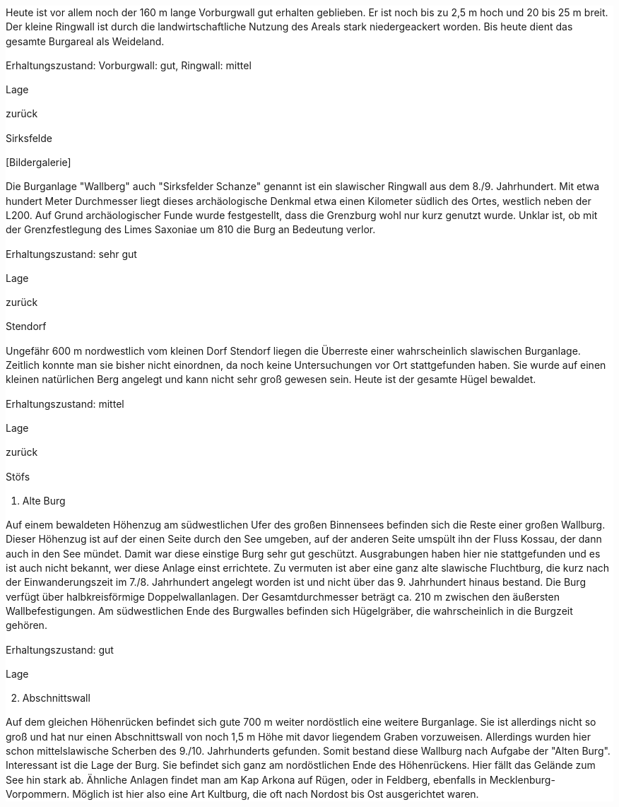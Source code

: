 Heute ist vor allem noch der 160 m lange Vorburgwall gut erhalten geblieben. Er ist noch bis zu 2,5 m hoch und 20 bis 25 m breit. Der kleine Ringwall ist durch die landwirtschaftliche Nutzung des Areals stark niedergeackert worden. Bis heute dient das gesamte Burgareal als Weideland.

Erhaltungszustand: Vorburgwall: gut, Ringwall: mittel

Lage

zurück

Sirksfelde

[Bildergalerie]

Die Burganlage "Wallberg" auch "Sirksfelder Schanze" genannt ist ein slawischer Ringwall aus dem 8./9. Jahrhundert. Mit etwa hundert Meter Durchmesser liegt dieses archäologische Denkmal etwa einen Kilometer südlich des Ortes, westlich neben der L200. Auf Grund archäologischer Funde wurde festgestellt, dass die Grenzburg wohl nur kurz genutzt wurde. Unklar ist, ob mit der Grenzfestlegung des Limes Saxoniae um 810 die Burg an Bedeutung verlor.

Erhaltungszustand: sehr gut

Lage

zurück

Stendorf

Ungefähr 600 m nordwestlich vom kleinen Dorf Stendorf liegen die Überreste einer wahrscheinlich slawischen Burganlage. Zeitlich konnte man sie bisher nicht einordnen, da noch keine Untersuchungen vor Ort stattgefunden haben. Sie wurde auf einen kleinen natürlichen Berg angelegt und kann nicht sehr groß gewesen sein. Heute ist der gesamte Hügel bewaldet.

Erhaltungszustand: mittel

Lage

zurück

Stöfs

1. Alte Burg

Auf einem bewaldeten Höhenzug am südwestlichen Ufer des großen Binnensees befinden sich die Reste einer großen Wallburg. Dieser Höhenzug ist auf der einen Seite durch den See umgeben, auf der anderen Seite umspült ihn der Fluss Kossau, der dann auch in den See mündet. Damit war diese einstige Burg sehr gut geschützt. Ausgrabungen haben hier nie stattgefunden und es ist auch nicht bekannt, wer diese Anlage einst errichtete. Zu vermuten ist aber eine ganz alte slawische Fluchtburg, die kurz nach der Einwanderungszeit im 7./8. Jahrhundert angelegt worden ist und nicht über das 9. Jahrhundert hinaus bestand. Die Burg verfügt über halbkreisförmige Doppelwallanlagen. Der Gesamtdurchmesser beträgt ca. 210 m zwischen den äußersten Wallbefestigungen. Am südwestlichen Ende des Burgwalles befinden sich Hügelgräber, die wahrscheinlich in die Burgzeit gehören.

Erhaltungszustand: gut

Lage

2. Abschnittswall

Auf dem gleichen Höhenrücken befindet sich gute 700 m weiter nordöstlich eine weitere Burganlage. Sie ist allerdings nicht so groß und hat nur einen Abschnittswall von noch 1,5 m Höhe mit davor liegendem Graben vorzuweisen. Allerdings wurden hier schon mittelslawische Scherben des 9./10. Jahrhunderts gefunden. Somit bestand diese Wallburg nach Aufgabe der "Alten Burg". Interessant ist die Lage der Burg. Sie befindet sich ganz am nordöstlichen Ende des Höhenrückens. Hier fällt das Gelände zum See hin stark ab. Ähnliche Anlagen findet man am Kap Arkona auf Rügen, oder in Feldberg, ebenfalls in Mecklenburg-Vorpommern. Möglich ist hier also eine Art Kultburg, die oft nach Nordost bis Ost ausgerichtet waren.

